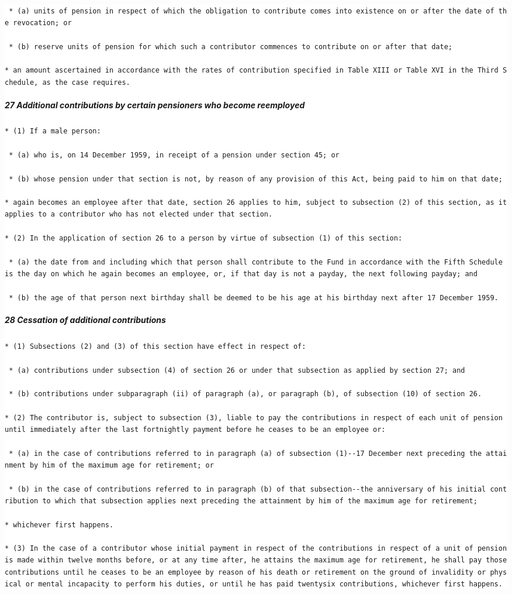      * (a) units of pension in respect of which the obligation to contribute comes into existence on or after the date of the revocation; or

     * (b) reserve units of pension for which such a contributor commences to contribute on or after that date;

    * an amount ascertained in accordance with the rates of contribution specified in Table XIII or Table XVI in the Third Schedule, as the case requires.

##### 27  Additional contributions by certain pensioners who become reemployed

    * (1) If a male person:

     * (a) who is, on 14 December 1959, in receipt of a pension under section 45; or

     * (b) whose pension under that section is not, by reason of any provision of this Act, being paid to him on that date;

    * again becomes an employee after that date, section 26 applies to him, subject to subsection (2) of this section, as it applies to a contributor who has not elected under that section.

    * (2) In the application of section 26 to a person by virtue of subsection (1) of this section:

     * (a) the date from and including which that person shall contribute to the Fund in accordance with the Fifth Schedule is the day on which he again becomes an employee, or, if that day is not a payday, the next following payday; and

     * (b) the age of that person next birthday shall be deemed to be his age at his birthday next after 17 December 1959.

##### 28  Cessation of additional contributions

    * (1) Subsections (2) and (3) of this section have effect in respect of:

     * (a) contributions under subsection (4) of section 26 or under that subsection as applied by section 27; and

     * (b) contributions under subparagraph (ii) of paragraph (a), or paragraph (b), of subsection (10) of section 26.

    * (2) The contributor is, subject to subsection (3), liable to pay the contributions in respect of each unit of pension until immediately after the last fortnightly payment before he ceases to be an employee or:

     * (a) in the case of contributions referred to in paragraph (a) of subsection (1)--17 December next preceding the attainment by him of the maximum age for retirement; or

     * (b) in the case of contributions referred to in paragraph (b) of that subsection--the anniversary of his initial contribution to which that subsection applies next preceding the attainment by him of the maximum age for retirement;

    * whichever first happens.

    * (3) In the case of a contributor whose initial payment in respect of the contributions in respect of a unit of pension is made within twelve months before, or at any time after, he attains the maximum age for retirement, he shall pay those contributions until he ceases to be an employee by reason of his death or retirement on the ground of invalidity or physical or mental incapacity to perform his duties, or until he has paid twentysix contributions, whichever first happens.
